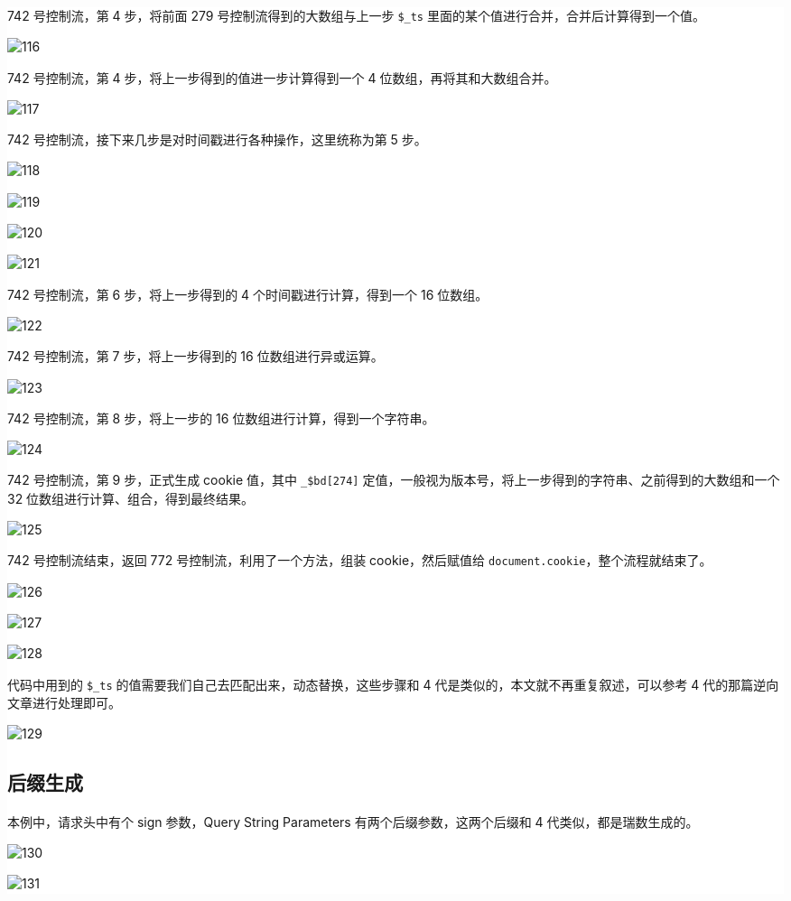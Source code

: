 742 号控制流，第 4 步，将前面 279 号控制流得到的大数组与上一步 `$_ts` 里面的某个值进行合并，合并后计算得到一个值。

![116](https://static.spiderapi.cn/itbob/images/article/054/116.png)

742 号控制流，第 4 步，将上一步得到的值进一步计算得到一个 4 位数组，再将其和大数组合并。

![117](https://static.spiderapi.cn/itbob/images/article/054/117.png)

742 号控制流，接下来几步是对时间戳进行各种操作，这里统称为第 5 步。

![118](https://static.spiderapi.cn/itbob/images/article/054/118.png)

![119](https://static.spiderapi.cn/itbob/images/article/054/119.png)

![120](https://static.spiderapi.cn/itbob/images/article/054/120.png)

![121](https://static.spiderapi.cn/itbob/images/article/054/121.png)

742 号控制流，第 6 步，将上一步得到的 4 个时间戳进行计算，得到一个 16 位数组。

![122](https://static.spiderapi.cn/itbob/images/article/054/122.png)

742 号控制流，第 7 步，将上一步得到的 16 位数组进行异或运算。

![123](https://static.spiderapi.cn/itbob/images/article/054/123.png)

742 号控制流，第 8 步，将上一步的 16 位数组进行计算，得到一个字符串。

![124](https://static.spiderapi.cn/itbob/images/article/054/124.png)

742 号控制流，第 9 步，正式生成 cookie 值，其中 `_$bd[274]` 定值，一般视为版本号，将上一步得到的字符串、之前得到的大数组和一个 32 位数组进行计算、组合，得到最终结果。

![125](https://static.spiderapi.cn/itbob/images/article/054/125.png)

742 号控制流结束，返回 772 号控制流，利用了一个方法，组装 cookie，然后赋值给 `document.cookie`，整个流程就结束了。

![126](https://static.spiderapi.cn/itbob/images/article/054/126.png)

![127](https://static.spiderapi.cn/itbob/images/article/054/127.png)

![128](https://static.spiderapi.cn/itbob/images/article/054/128.png)

代码中用到的 `$_ts` 的值需要我们自己去匹配出来，动态替换，这些步骤和 4 代是类似的，本文就不再重复叙述，可以参考 4 代的那篇逆向文章进行处理即可。

![129](https://static.spiderapi.cn/itbob/images/article/054/129.png)

## 后缀生成

本例中，请求头中有个 sign 参数，Query String Parameters 有两个后缀参数，这两个后缀和 4 代类似，都是瑞数生成的。

![130](https://static.spiderapi.cn/itbob/images/article/054/130.png)

![131](https://static.spiderapi.cn/itbob/images/article/054/131.png)
